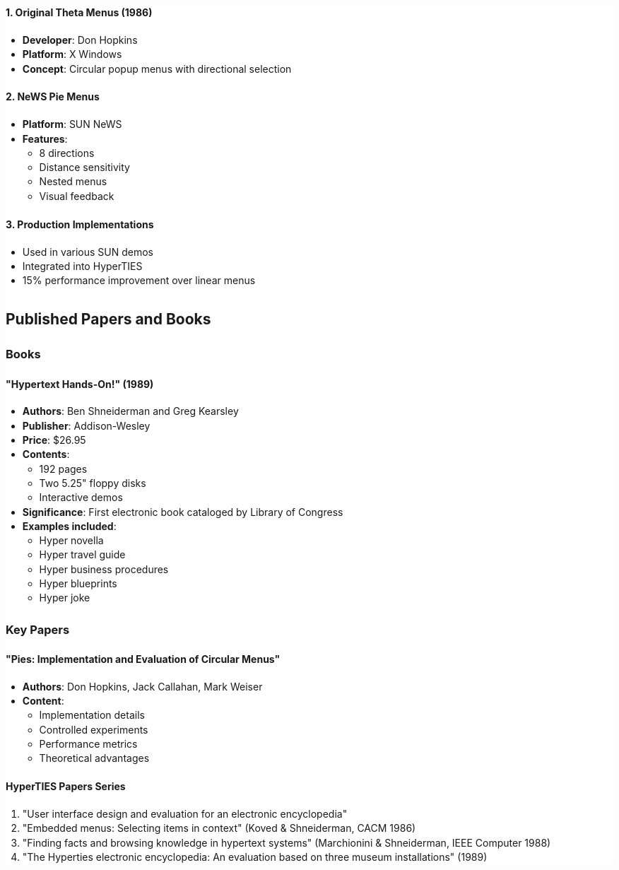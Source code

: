 #### 1. Original Theta Menus (1986)
- **Developer**: Don Hopkins
- **Platform**: X Windows
- **Concept**: Circular popup menus with directional selection

#### 2. NeWS Pie Menus
- **Platform**: SUN NeWS
- **Features**: 
  - 8 directions
  - Distance sensitivity
  - Nested menus
  - Visual feedback

#### 3. Production Implementations
- Used in various SUN demos
- Integrated into HyperTIES
- 15% performance improvement over linear menus

## Published Papers and Books

### Books

#### "Hypertext Hands-On!" (1989)
- **Authors**: Ben Shneiderman and Greg Kearsley
- **Publisher**: Addison-Wesley
- **Price**: $26.95
- **Contents**: 
  - 192 pages
  - Two 5.25" floppy disks
  - Interactive demos
- **Significance**: First electronic book cataloged by Library of Congress
- **Examples included**:
  - Hyper novella
  - Hyper travel guide
  - Hyper business procedures
  - Hyper blueprints
  - Hyper joke

### Key Papers

#### "Pies: Implementation and Evaluation of Circular Menus"
- **Authors**: Don Hopkins, Jack Callahan, Mark Weiser
- **Content**: 
  - Implementation details
  - Controlled experiments
  - Performance metrics
  - Theoretical advantages

#### HyperTIES Papers Series
1. "User interface design and evaluation for an electronic encyclopedia"
2. "Embedded menus: Selecting items in context" (Koved & Shneiderman, CACM 1986)
3. "Finding facts and browsing knowledge in hypertext systems" (Marchionini & Shneiderman, IEEE Computer 1988)
4. "The Hyperties electronic encyclopedia: An evaluation based on three museum installations" (1989)
